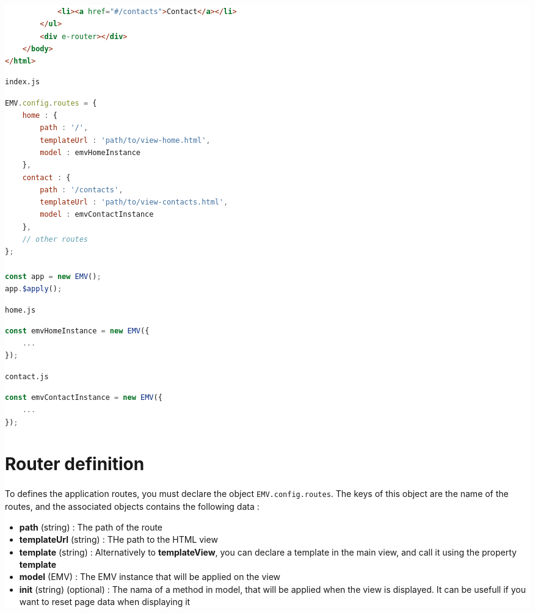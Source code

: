 ```html
            <li><a href="#/contacts">Contact</a></li>
        </ul>
        <div e-router></div>
    </body>
</html>
```

`index.js`
```javascript
EMV.config.routes = {
    home : {
        path : '/',
        templateUrl : 'path/to/view-home.html',
        model : emvHomeInstance
    },
    contact : {
        path : '/contacts',
        templateUrl : 'path/to/view-contacts.html',
        model : emvContactInstance
    },
    // other routes
};

const app = new EMV();
app.$apply();
```

`home.js`
```javascript
const emvHomeInstance = new EMV({
    ...
});
```

`contact.js`
```javascript
const emvContactInstance = new EMV({
    ...
});
```

# Router definition
To defines the application routes, you must declare the object `EMV.config.routes`. The keys of this object are the name of the
routes, and the associated objects contains the following data :

* **path** (string) : The path of the route
* **templateUrl** (string) : THe path to the HTML view
* **template** (string) : Alternatively to **templateView**, you can declare a template in the main view, and call it using the property **template**
* **model** (EMV) : The EMV instance that will be applied on the view
* **init** (string) (optional) : The nama of a method in model, that will be applied when the view is displayed. It can be usefull if you want to reset page data when displaying it
